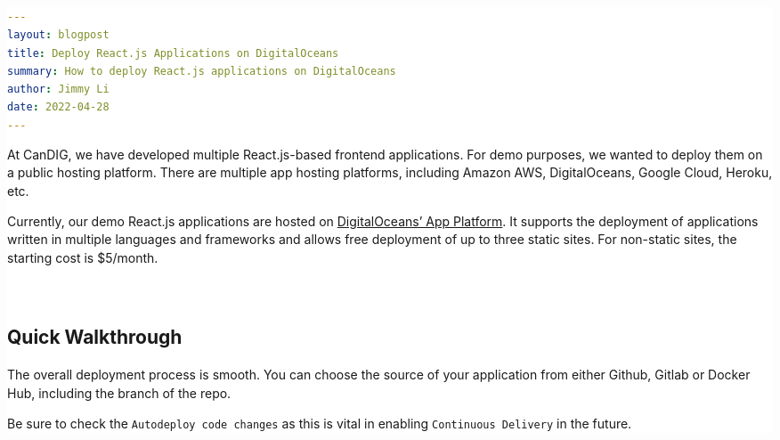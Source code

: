```yaml
---
layout: blogpost
title: Deploy React.js Applications on DigitalOceans
summary: How to deploy React.js applications on DigitalOceans
author: Jimmy Li
date: 2022-04-28
---
```


<style>
table {
    width: 100%;
    border-collapse: collapse;
}
th {
    background: #17a018;
    color: white;
}
table, th, td {
    padding: 0.5em;
    margin: 0.5em;
}
table tr:hover {
    background: #D6EEDC;
}
table tr:nth-child(even){
    background: #f2f2f2;
}
</style>

At CanDIG, we have developed multiple React.js-based frontend applications. For demo purposes, we wanted to deploy them on a public hosting platform. There are multiple app hosting platforms, including Amazon AWS, DigitalOceans, Google Cloud, Heroku, etc. 

Currently, our demo React.js applications are hosted on [DigitalOceans’ App Platform](https://www.digitalocean.com/products/app-platform). It supports the deployment of applications written in multiple languages and frameworks and allows free deployment of up to three static sites. For non-static sites, the starting cost is $5/month.

<br>

## Quick Walkthrough
The overall deployment process is smooth. You can choose the source of your application from either  Github, Gitlab or Docker Hub, including the branch of the repo. 

Be sure to check the `Autodeploy code changes` as this is vital in enabling `Continuous Delivery` in the future. 


 <figure style="margin-bottom: 2em; margin-top: 1em; text-align: center">